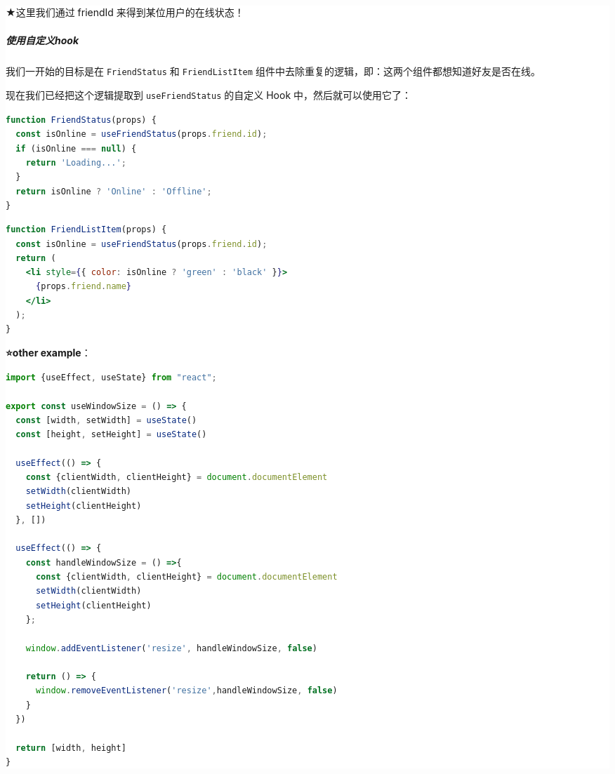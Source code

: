

★这里我们通过 friendId 来得到某位用户的在线状态！



##### 使用自定义hook



我们一开始的目标是在 `FriendStatus` 和 `FriendListItem` 组件中去除重复的逻辑，即：这两个组件都想知道好友是否在线。

现在我们已经把这个逻辑提取到 `useFriendStatus` 的自定义 Hook 中，然后就可以使用它了：

```jsx
function FriendStatus(props) {
  const isOnline = useFriendStatus(props.friend.id);
  if (isOnline === null) {
    return 'Loading...';
  }
  return isOnline ? 'Online' : 'Offline';
}
```



```jsx
function FriendListItem(props) {
  const isOnline = useFriendStatus(props.friend.id);
  return (
    <li style={{ color: isOnline ? 'green' : 'black' }}>
      {props.friend.name}
    </li>
  );
}
```





**⭐️other example**：



```jsx
import {useEffect, useState} from "react";

export const useWindowSize = () => {
  const [width, setWidth] = useState()
  const [height, setHeight] = useState()

  useEffect(() => {
    const {clientWidth, clientHeight} = document.documentElement
    setWidth(clientWidth)
    setHeight(clientHeight)
  }, [])

  useEffect(() => {
    const handleWindowSize = () =>{
      const {clientWidth, clientHeight} = document.documentElement
      setWidth(clientWidth)
      setHeight(clientHeight)
    };

    window.addEventListener('resize', handleWindowSize, false)

    return () => {
      window.removeEventListener('resize',handleWindowSize, false)
    }
  })

  return [width, height]
}
```